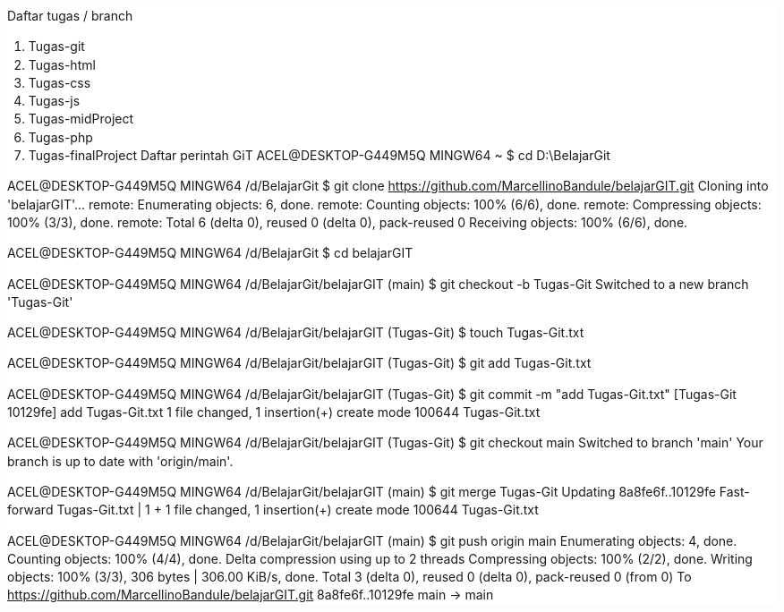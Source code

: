 Daftar tugas / branch
1. Tugas-git
2. Tugas-html
3. Tugas-css
4. Tugas-js
5. Tugas-midProject
6. Tugas-php
7. Tugas-finalProject
Daftar perintah GiT
ACEL@DESKTOP-G449M5Q MINGW64 ~
$ cd D:\BelajarGit

ACEL@DESKTOP-G449M5Q MINGW64 /d/BelajarGit
$ git clone https://github.com/MarcellinoBandule/belajarGIT.git
Cloning into 'belajarGIT'...
remote: Enumerating objects: 6, done.
remote: Counting objects: 100% (6/6), done.
remote: Compressing objects: 100% (3/3), done.
remote: Total 6 (delta 0), reused 0 (delta 0), pack-reused 0
Receiving objects: 100% (6/6), done.

ACEL@DESKTOP-G449M5Q MINGW64 /d/BelajarGit
$ cd belajarGIT

ACEL@DESKTOP-G449M5Q MINGW64 /d/BelajarGit/belajarGIT (main)
$ git checkout -b Tugas-Git
Switched to a new branch 'Tugas-Git'

ACEL@DESKTOP-G449M5Q MINGW64 /d/BelajarGit/belajarGIT (Tugas-Git)
$ touch Tugas-Git.txt

ACEL@DESKTOP-G449M5Q MINGW64 /d/BelajarGit/belajarGIT (Tugas-Git)
$ git add Tugas-Git.txt

ACEL@DESKTOP-G449M5Q MINGW64 /d/BelajarGit/belajarGIT (Tugas-Git)
$ git commit -m "add Tugas-Git.txt"
[Tugas-Git 10129fe] add Tugas-Git.txt
 1 file changed, 1 insertion(+)
 create mode 100644 Tugas-Git.txt

ACEL@DESKTOP-G449M5Q MINGW64 /d/BelajarGit/belajarGIT (Tugas-Git)
$ git checkout main
Switched to branch 'main'
Your branch is up to date with 'origin/main'.

ACEL@DESKTOP-G449M5Q MINGW64 /d/BelajarGit/belajarGIT (main)
$ git merge Tugas-Git
Updating 8a8fe6f..10129fe
Fast-forward
 Tugas-Git.txt | 1 +
 1 file changed, 1 insertion(+)
 create mode 100644 Tugas-Git.txt

ACEL@DESKTOP-G449M5Q MINGW64 /d/BelajarGit/belajarGIT (main)
$ git push origin main
Enumerating objects: 4, done.
Counting objects: 100% (4/4), done.
Delta compression using up to 2 threads
Compressing objects: 100% (2/2), done.
Writing objects: 100% (3/3), 306 bytes | 306.00 KiB/s, done.
Total 3 (delta 0), reused 0 (delta 0), pack-reused 0 (from 0)
To https://github.com/MarcellinoBandule/belajarGIT.git
   8a8fe6f..10129fe  main -> main
